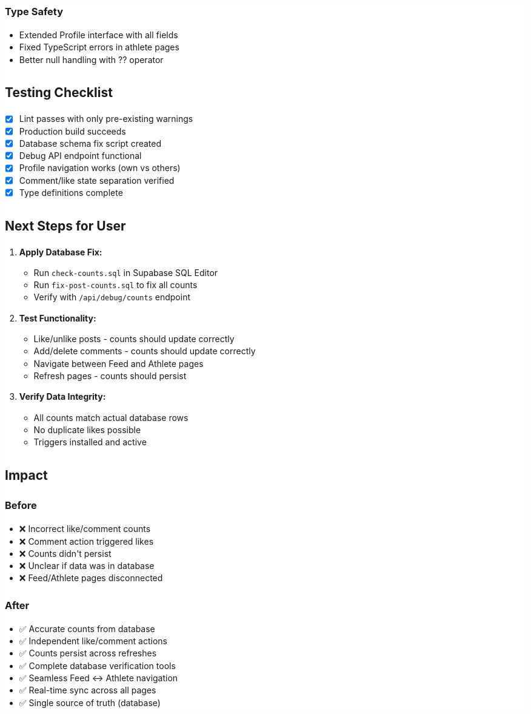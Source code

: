 ### Type Safety
- Extended Profile interface with all fields
- Fixed TypeScript errors in athlete pages
- Better null handling with ?? operator

## Testing Checklist

- [x] Lint passes with only pre-existing warnings
- [x] Production build succeeds
- [x] Database schema fix script created
- [x] Debug API endpoint functional
- [x] Profile navigation works (own vs others)
- [x] Comment/like state separation verified
- [x] Type definitions complete

## Next Steps for User

1. **Apply Database Fix:**
   - Run `check-counts.sql` in Supabase SQL Editor
   - Run `fix-post-counts.sql` to fix all counts
   - Verify with `/api/debug/counts` endpoint

2. **Test Functionality:**
   - Like/unlike posts - counts should update correctly
   - Add/delete comments - counts should update correctly
   - Navigate between Feed and Athlete pages
   - Refresh pages - counts should persist

3. **Verify Data Integrity:**
   - All counts match actual database rows
   - No duplicate likes possible
   - Triggers installed and active

## Impact

### Before
- ❌ Incorrect like/comment counts
- ❌ Comment action triggered likes
- ❌ Counts didn't persist
- ❌ Unclear if data was in database
- ❌ Feed/Athlete pages disconnected

### After
- ✅ Accurate counts from database
- ✅ Independent like/comment actions
- ✅ Counts persist across refreshes
- ✅ Complete database verification tools
- ✅ Seamless Feed ↔ Athlete navigation
- ✅ Real-time sync across all pages
- ✅ Single source of truth (database)
